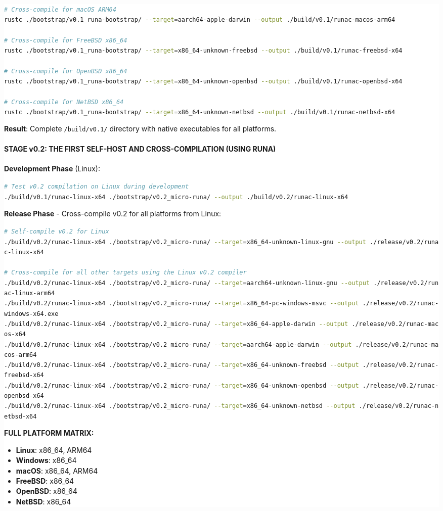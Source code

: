 ```bash
# Cross-compile for macOS ARM64
rustc ./bootstrap/v0.1_runa-bootstrap/ --target=aarch64-apple-darwin --output ./build/v0.1/runac-macos-arm64

# Cross-compile for FreeBSD x86_64
rustc ./bootstrap/v0.1_runa-bootstrap/ --target=x86_64-unknown-freebsd --output ./build/v0.1/runac-freebsd-x64

# Cross-compile for OpenBSD x86_64  
rustc ./bootstrap/v0.1_runa-bootstrap/ --target=x86_64-unknown-openbsd --output ./build/v0.1/runac-openbsd-x64

# Cross-compile for NetBSD x86_64
rustc ./bootstrap/v0.1_runa-bootstrap/ --target=x86_64-unknown-netbsd --output ./build/v0.1/runac-netbsd-x64
```

**Result**: Complete `/build/v0.1/` directory with native executables for all platforms.

#### STAGE v0.2: THE FIRST SELF-HOST AND CROSS-COMPILATION (USING RUNA)

**Development Phase** (Linux):
```bash
# Test v0.2 compilation on Linux during development
./build/v0.1/runac-linux-x64 ./bootstrap/v0.2_micro-runa/ --output ./build/v0.2/runac-linux-x64
```

**Release Phase** - Cross-compile v0.2 for all platforms from Linux:
```bash
# Self-compile v0.2 for Linux
./build/v0.2/runac-linux-x64 ./bootstrap/v0.2_micro-runa/ --target=x86_64-unknown-linux-gnu --output ./release/v0.2/runac-linux-x64

# Cross-compile for all other targets using the Linux v0.2 compiler
./build/v0.2/runac-linux-x64 ./bootstrap/v0.2_micro-runa/ --target=aarch64-unknown-linux-gnu --output ./release/v0.2/runac-linux-arm64
./build/v0.2/runac-linux-x64 ./bootstrap/v0.2_micro-runa/ --target=x86_64-pc-windows-msvc --output ./release/v0.2/runac-windows-x64.exe
./build/v0.2/runac-linux-x64 ./bootstrap/v0.2_micro-runa/ --target=x86_64-apple-darwin --output ./release/v0.2/runac-macos-x64
./build/v0.2/runac-linux-x64 ./bootstrap/v0.2_micro-runa/ --target=aarch64-apple-darwin --output ./release/v0.2/runac-macos-arm64
./build/v0.2/runac-linux-x64 ./bootstrap/v0.2_micro-runa/ --target=x86_64-unknown-freebsd --output ./release/v0.2/runac-freebsd-x64
./build/v0.2/runac-linux-x64 ./bootstrap/v0.2_micro-runa/ --target=x86_64-unknown-openbsd --output ./release/v0.2/runac-openbsd-x64
./build/v0.2/runac-linux-x64 ./bootstrap/v0.2_micro-runa/ --target=x86_64-unknown-netbsd --output ./release/v0.2/runac-netbsd-x64
```

**FULL PLATFORM MATRIX:**
- **Linux**: x86_64, ARM64  
- **Windows**: x86_64
- **macOS**: x86_64, ARM64
- **FreeBSD**: x86_64
- **OpenBSD**: x86_64  
- **NetBSD**: x86_64
